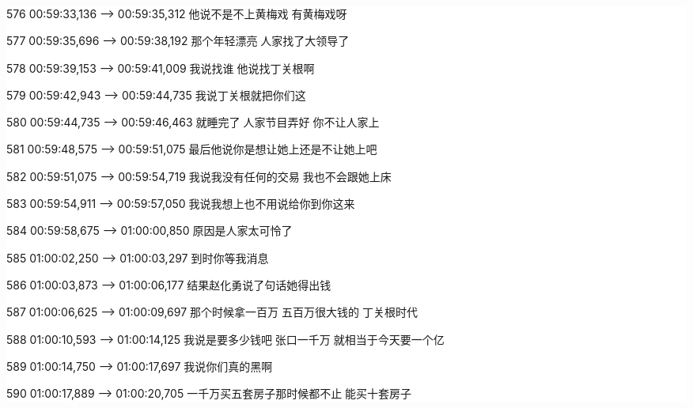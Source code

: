 576
00:59:33,136 –&gt; 00:59:35,312
他说不是不上黄梅戏 有黄梅戏呀
 
577
00:59:35,696 –&gt; 00:59:38,192
那个年轻漂亮 人家找了大领导了
 
578
00:59:39,153 –&gt; 00:59:41,009
我说找谁 他说找丁关根啊
 
579
00:59:42,943 –&gt; 00:59:44,735
我说丁关根就把你们这
 
580
00:59:44,735 –&gt; 00:59:46,463
就睡完了 人家节目弄好 你不让人家上
 
581
00:59:48,575 –&gt; 00:59:51,075
最后他说你是想让她上还是不让她上吧
 
582
00:59:51,075 –&gt; 00:59:54,719
我说我没有任何的交易 我也不会跟她上床
 
583
00:59:54,911 –&gt; 00:59:57,050
我说我想上也不用说给你到你这来
 
584
00:59:58,675 –&gt; 01:00:00,850
原因是人家太可怜了
 
585
01:00:02,250 –&gt; 01:00:03,297
到时你等我消息
 
586
01:00:03,873 –&gt; 01:00:06,177
结果赵化勇说了句话她得出钱
 
587
01:00:06,625 –&gt; 01:00:09,697
那个时候拿一百万 五百万很大钱的 丁关根时代
 
588
01:00:10,593 –&gt; 01:00:14,125
我说是要多少钱吧 张口一千万 就相当于今天要一个亿
 
589
01:00:14,750 –&gt; 01:00:17,697
我说你们真的黑啊
 
590
01:00:17,889 –&gt; 01:00:20,705
一千万买五套房子那时候都不止 能买十套房子
 